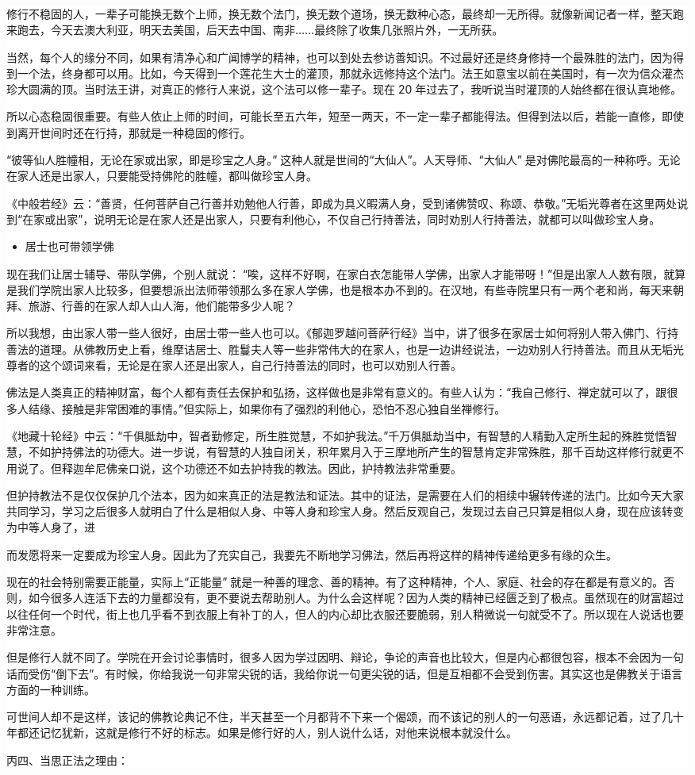 修行不稳固的人，一辈子可能换无数个上师，换无数个法门，换无数个道场，换无数种心态，最终却一无所得。就像新闻记者一样，整天跑来跑去，今天去澳大利亚，明天去美国，后天去中国、南非……最终除了收集几张照片外，一无所获。

当然，每个人的缘分不同，如果有清净心和广闻博学的精神，也可以到处去参访善知识。不过最好还是终身修持一个最殊胜的法门，因为得到一个法，终身都可以用。比如，今天得到一个莲花生大士的灌顶，那就永远修持这个法门。法王如意宝以前在美国时，有一次为信众灌杰珍大圆满的顶。当时法王讲，对真正的修行人来说，这个法可以修一辈子。现在 20 年过去了，我听说当时灌顶的人始终都在很认真地修。

所以心态稳固很重要。有些人依止上师的时间，可能长至五六年，短至一两天，不一定一辈子都能得法。但得到法以后，若能一直修，即使到离开世间时还在行持，那就是一种稳固的修行。

“彼等仙人胜幢相，无论在家或出家，即是珍宝之人身。” 这种人就是世间的“大仙人”。人天导师、“大仙人” 是对佛陀最高的一种称呼。无论在家人还是出家人，只要能受持佛陀的胜幢，都叫做珍宝人身。

《中般若经》云：“善贤，任何菩萨自己行善并劝勉他人行善，即成为具义暇满人身，受到诸佛赞叹、称颂、恭敬。”无垢光尊者在这里两处说到“在家或出家”，说明无论是在家人还是出家人，只要有利他心，不仅自己行持善法，同时劝别人行持善法，就都可以叫做珍宝人身。

- 居士也可带领学佛

现在我们让居士辅导、带队学佛，个别人就说： “唉，这样不好啊，在家白衣怎能带人学佛，出家人才能带呀！”但是出家人人数有限，就算是我们学院出家人比较多，但要想派出法师带领那么多在家人学佛，也是根本办不到的。在汉地，有些寺院里只有一两个老和尚，每天来朝拜、旅游、行善的在家人却人山人海，他们能带多少人呢？

所以我想，由出家人带一些人很好，由居士带一些人也可以。《郁迦罗越问菩萨行经》当中，讲了很多在家居士如何将别人带入佛门、行持善法的道理。从佛教历史上看，维摩诘居士、胜鬘夫人等一些非常伟大的在家人，也是一边讲经说法，一边劝别人行持善法。而且从无垢光尊者的这个颂词来看，无论是在家人还是出家人，自己行持善法的同时，也可以劝别人行善。

佛法是人类真正的精神财富，每个人都有责任去保护和弘扬，这样做也是非常有意义的。有些人认为：“我自己修行、禅定就可以了，跟很多人结缘、接触是非常困难的事情。”但实际上，如果你有了强烈的利他心，恐怕不忍心独自坐禅修行。

《地藏十轮经》中云：“千俱胝劫中，智者勤修定，所生胜觉慧，不如护我法。”千万俱胝劫当中，有智慧的人精勤入定所生起的殊胜觉悟智慧，不如护持佛法的功德大。进一步说，有智慧的人独自闭关，积年累月入于三摩地所产生的智慧肯定非常殊胜，那千百劫这样修行就更不用说了。但释迦牟尼佛亲口说，这个功德还不如去护持我的教法。因此，护持教法非常重要。

但护持教法不是仅仅保护几个法本，因为如来真正的法是教法和证法。其中的证法，是需要在人们的相续中辗转传递的法门。比如今天大家共同学习，学习之后很多人就明白了什么是相似人身、中等人身和珍宝人身。然后反观自己，发现过去自己只算是相似人身，现在应该转变为中等人身了，进

而发愿将来一定要成为珍宝人身。因此为了充实自己，我要先不断地学习佛法，然后再将这样的精神传递给更多有缘的众生。

现在的社会特别需要正能量，实际上“正能量” 就是一种善的理念、善的精神。有了这种精神，个人、家庭、社会的存在都是有意义的。否则，如今很多人连活下去的力量都没有，更不要说去帮助别人。为什么会这样呢？因为人类的精神已经匮乏到了极点。虽然现在的财富超过以往任何一个时代，街上也几乎看不到衣服上有补丁的人，但人的内心却比衣服还要脆弱，别人稍微说一句就受不了。所以现在人说话也要非常注意。

但是修行人就不同了。学院在开会讨论事情时，很多人因为学过因明、辩论，争论的声音也比较大，但是内心都很包容，根本不会因为一句话而受伤“倒下去”。有时候，你给我说一句非常尖锐的话，我给你说一句更尖锐的话，但是互相都不会受到伤害。其实这也是佛教关于语言方面的一种训练。

可世间人却不是这样，该记的佛教论典记不住，半天甚至一个月都背不下来一个偈颂，而不该记的别人的一句恶语，永远都记着，过了几十年都还记忆犹新，这就是修行不好的标志。如果是修行好的人，别人说什么话，对他来说根本就没什么。

丙四、当思正法之理由：

